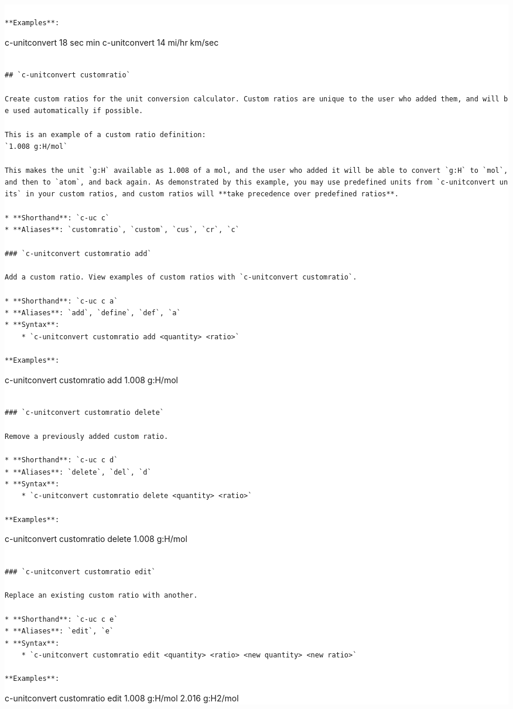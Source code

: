 ```

**Examples**:
```
c-unitconvert 18 sec min
c-unitconvert 14 mi/hr km/sec
```

## `c-unitconvert customratio`

Create custom ratios for the unit conversion calculator. Custom ratios are unique to the user who added them, and will be used automatically if possible.

This is an example of a custom ratio definition:
`1.008 g:H/mol`

This makes the unit `g:H` available as 1.008 of a mol, and the user who added it will be able to convert `g:H` to `mol`, and then to `atom`, and back again. As demonstrated by this example, you may use predefined units from `c-unitconvert units` in your custom ratios, and custom ratios will **take precedence over predefined ratios**.

* **Shorthand**: `c-uc c`
* **Aliases**: `customratio`, `custom`, `cus`, `cr`, `c`

### `c-unitconvert customratio add`

Add a custom ratio. View examples of custom ratios with `c-unitconvert customratio`.

* **Shorthand**: `c-uc c a`
* **Aliases**: `add`, `define`, `def`, `a`
* **Syntax**:
	* `c-unitconvert customratio add <quantity> <ratio>`

**Examples**:
```
c-unitconvert customratio add 1.008 g:H/mol
```

### `c-unitconvert customratio delete`

Remove a previously added custom ratio.

* **Shorthand**: `c-uc c d`
* **Aliases**: `delete`, `del`, `d`
* **Syntax**:
	* `c-unitconvert customratio delete <quantity> <ratio>`

**Examples**:
```
c-unitconvert customratio delete 1.008 g:H/mol
```

### `c-unitconvert customratio edit`

Replace an existing custom ratio with another.

* **Shorthand**: `c-uc c e`
* **Aliases**: `edit`, `e`
* **Syntax**:
	* `c-unitconvert customratio edit <quantity> <ratio> <new quantity> <new ratio>`

**Examples**:
```
c-unitconvert customratio edit 1.008 g:H/mol 2.016 g:H2/mol
```
```